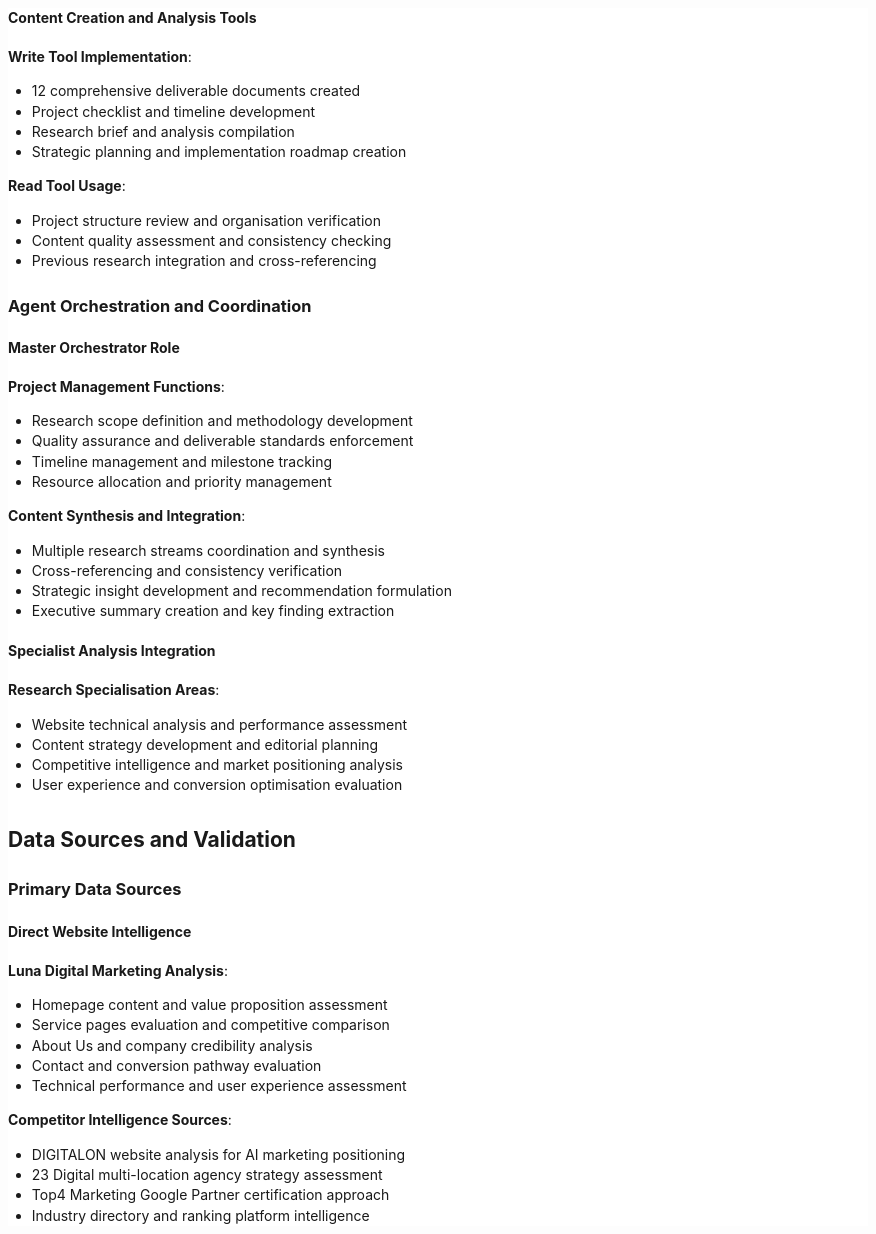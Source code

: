 #### Content Creation and Analysis Tools
**Write Tool Implementation**:
- 12 comprehensive deliverable documents created
- Project checklist and timeline development
- Research brief and analysis compilation
- Strategic planning and implementation roadmap creation

**Read Tool Usage**:
- Project structure review and organisation verification
- Content quality assessment and consistency checking
- Previous research integration and cross-referencing

### Agent Orchestration and Coordination

#### Master Orchestrator Role
**Project Management Functions**:
- Research scope definition and methodology development
- Quality assurance and deliverable standards enforcement
- Timeline management and milestone tracking
- Resource allocation and priority management

**Content Synthesis and Integration**:
- Multiple research streams coordination and synthesis
- Cross-referencing and consistency verification
- Strategic insight development and recommendation formulation
- Executive summary creation and key finding extraction

#### Specialist Analysis Integration
**Research Specialisation Areas**:
- Website technical analysis and performance assessment
- Content strategy development and editorial planning
- Competitive intelligence and market positioning analysis
- User experience and conversion optimisation evaluation

## Data Sources and Validation

### Primary Data Sources

#### Direct Website Intelligence
**Luna Digital Marketing Analysis**:
- Homepage content and value proposition assessment
- Service pages evaluation and competitive comparison
- About Us and company credibility analysis
- Contact and conversion pathway evaluation
- Technical performance and user experience assessment

**Competitor Intelligence Sources**:
- DIGITALON website analysis for AI marketing positioning
- 23 Digital multi-location agency strategy assessment
- Top4 Marketing Google Partner certification approach
- Industry directory and ranking platform intelligence
